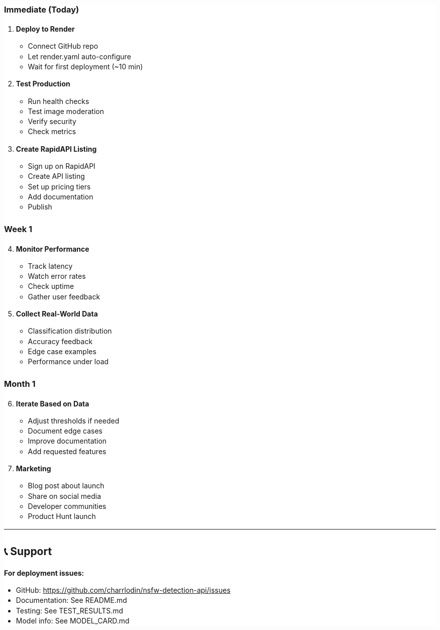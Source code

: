 ### Immediate (Today)

1. **Deploy to Render**
   - Connect GitHub repo
   - Let render.yaml auto-configure
   - Wait for first deployment (~10 min)

2. **Test Production**
   - Run health checks
   - Test image moderation
   - Verify security
   - Check metrics

3. **Create RapidAPI Listing**
   - Sign up on RapidAPI
   - Create API listing
   - Set up pricing tiers
   - Add documentation
   - Publish

### Week 1

4. **Monitor Performance**
   - Track latency
   - Watch error rates
   - Check uptime
   - Gather user feedback

5. **Collect Real-World Data**
   - Classification distribution
   - Accuracy feedback
   - Edge case examples
   - Performance under load

### Month 1

6. **Iterate Based on Data**
   - Adjust thresholds if needed
   - Document edge cases
   - Improve documentation
   - Add requested features

7. **Marketing**
   - Blog post about launch
   - Share on social media
   - Developer communities
   - Product Hunt launch

---

## 📞 Support

**For deployment issues:**
- GitHub: https://github.com/charrlodin/nsfw-detection-api/issues
- Documentation: See README.md
- Testing: See TEST_RESULTS.md
- Model info: See MODEL_CARD.md
